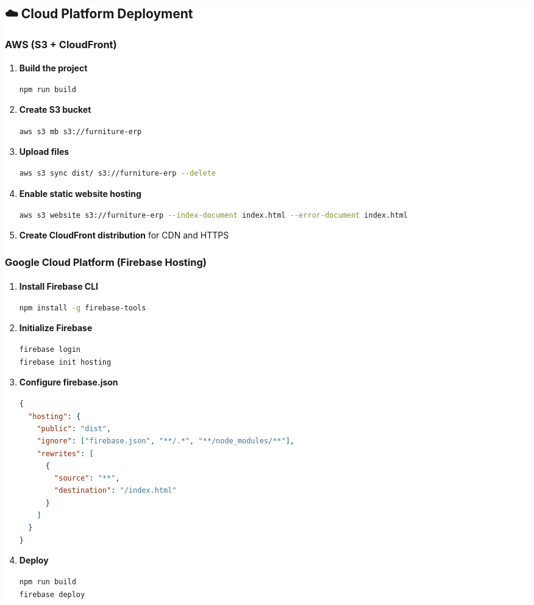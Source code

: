 ## ☁️ Cloud Platform Deployment

### AWS (S3 + CloudFront)

1. **Build the project**
   ```bash
   npm run build
   ```

2. **Create S3 bucket**
   ```bash
   aws s3 mb s3://furniture-erp
   ```

3. **Upload files**
   ```bash
   aws s3 sync dist/ s3://furniture-erp --delete
   ```

4. **Enable static website hosting**
   ```bash
   aws s3 website s3://furniture-erp --index-document index.html --error-document index.html
   ```

5. **Create CloudFront distribution** for CDN and HTTPS

### Google Cloud Platform (Firebase Hosting)

1. **Install Firebase CLI**
   ```bash
   npm install -g firebase-tools
   ```

2. **Initialize Firebase**
   ```bash
   firebase login
   firebase init hosting
   ```

3. **Configure firebase.json**
   ```json
   {
     "hosting": {
       "public": "dist",
       "ignore": ["firebase.json", "**/.*", "**/node_modules/**"],
       "rewrites": [
         {
           "source": "**",
           "destination": "/index.html"
         }
       ]
     }
   }
   ```

4. **Deploy**
   ```bash
   npm run build
   firebase deploy
   ```
